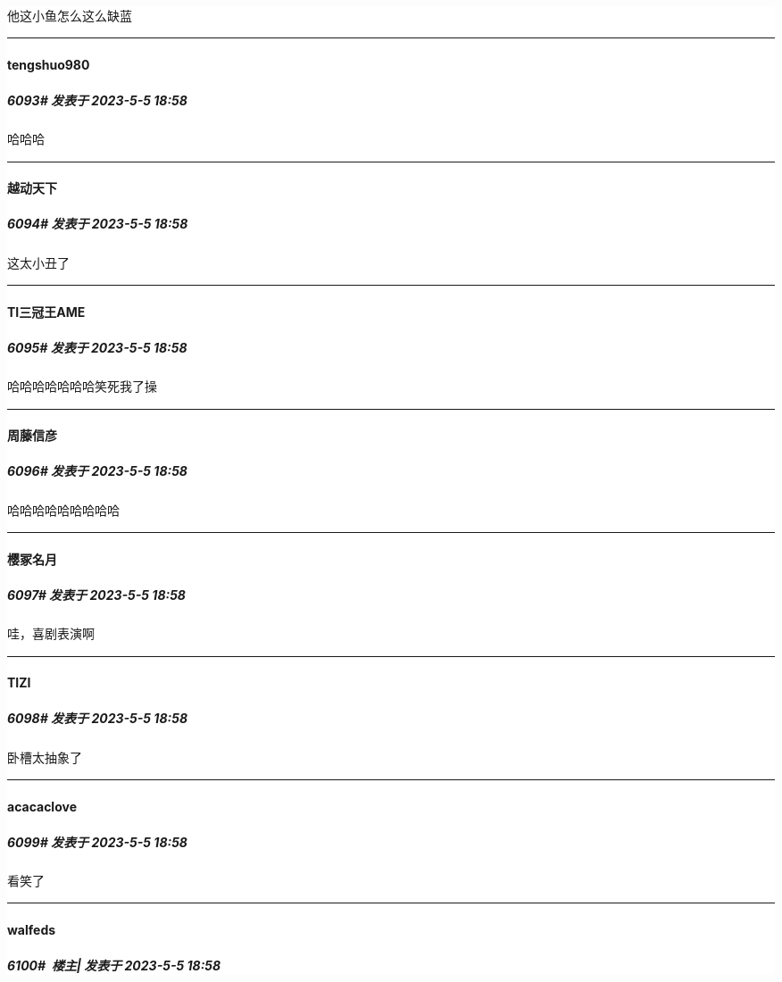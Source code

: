 他这小鱼怎么这么缺蓝

*****

####  tengshuo980  
##### 6093#       发表于 2023-5-5 18:58

哈哈哈

*****

####  越动天下  
##### 6094#       发表于 2023-5-5 18:58

这太小丑了

*****

####  TI三冠王AME  
##### 6095#       发表于 2023-5-5 18:58

哈哈哈哈哈哈哈笑死我了操

*****

####  周藤信彦  
##### 6096#       发表于 2023-5-5 18:58

哈哈哈哈哈哈哈哈哈

*****

####  樱冢名月  
##### 6097#       发表于 2023-5-5 18:58

哇，喜剧表演啊

*****

####  TIZI  
##### 6098#       发表于 2023-5-5 18:58

卧槽太抽象了

*****

####  acacaclove  
##### 6099#       发表于 2023-5-5 18:58

看笑了

*****

####  walfeds  
##### 6100#         楼主| 发表于 2023-5-5 18:58

